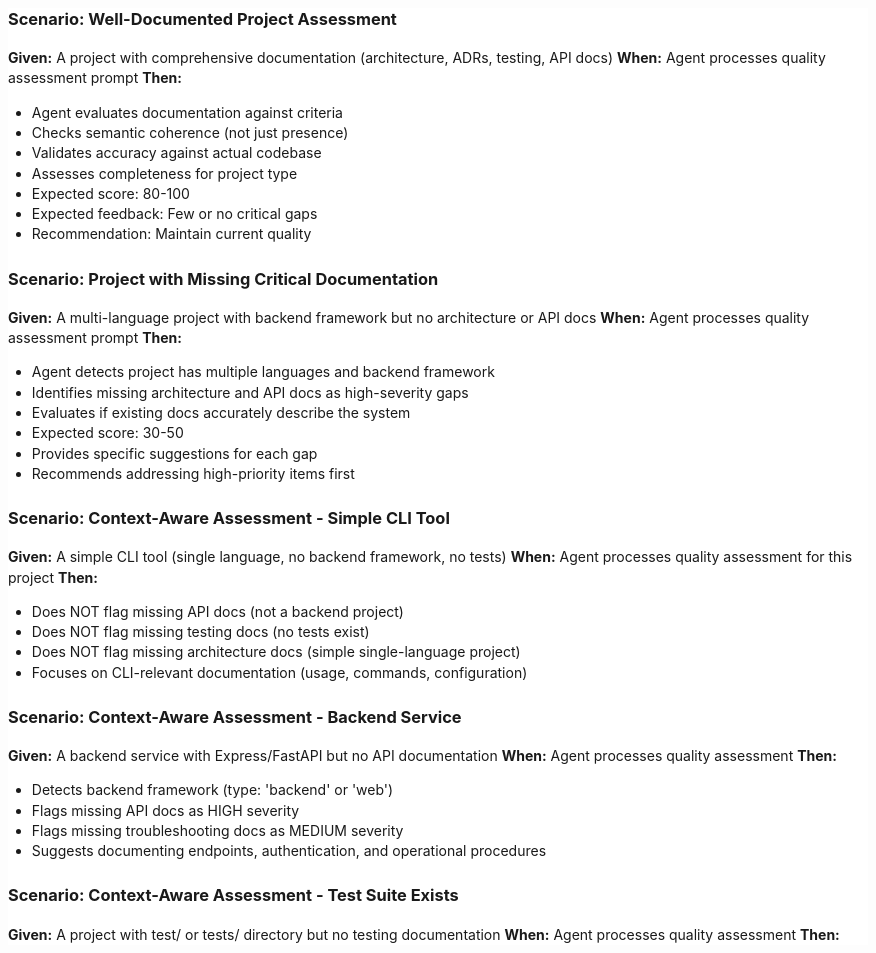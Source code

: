 ### Scenario: Well-Documented Project Assessment

**Given:** A project with comprehensive documentation (architecture, ADRs, testing, API docs)
**When:** Agent processes quality assessment prompt
**Then:**

- Agent evaluates documentation against criteria
- Checks semantic coherence (not just presence)
- Validates accuracy against actual codebase
- Assesses completeness for project type
- Expected score: 80-100
- Expected feedback: Few or no critical gaps
- Recommendation: Maintain current quality

### Scenario: Project with Missing Critical Documentation

**Given:** A multi-language project with backend framework but no architecture or API docs
**When:** Agent processes quality assessment prompt
**Then:**

- Agent detects project has multiple languages and backend framework
- Identifies missing architecture and API docs as high-severity gaps
- Evaluates if existing docs accurately describe the system
- Expected score: 30-50
- Provides specific suggestions for each gap
- Recommends addressing high-priority items first

### Scenario: Context-Aware Assessment - Simple CLI Tool

**Given:** A simple CLI tool (single language, no backend framework, no tests)
**When:** Agent processes quality assessment for this project
**Then:**

- Does NOT flag missing API docs (not a backend project)
- Does NOT flag missing testing docs (no tests exist)
- Does NOT flag missing architecture docs (simple single-language project)
- Focuses on CLI-relevant documentation (usage, commands, configuration)

### Scenario: Context-Aware Assessment - Backend Service

**Given:** A backend service with Express/FastAPI but no API documentation
**When:** Agent processes quality assessment
**Then:**

- Detects backend framework (type: 'backend' or 'web')
- Flags missing API docs as HIGH severity
- Flags missing troubleshooting docs as MEDIUM severity
- Suggests documenting endpoints, authentication, and operational procedures

### Scenario: Context-Aware Assessment - Test Suite Exists

**Given:** A project with test/ or tests/ directory but no testing documentation
**When:** Agent processes quality assessment
**Then:**
